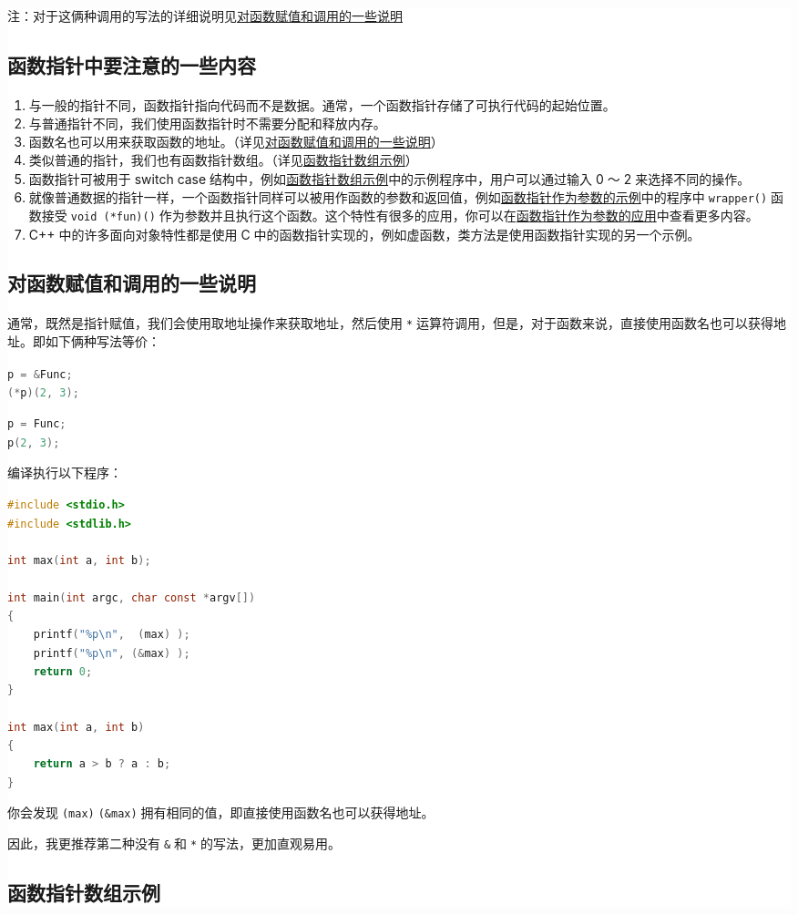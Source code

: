 注：对于这俩种调用的写法的详细说明见[对函数赋值和调用的一些说明](#对函数赋值和调用的一些说明)

## 函数指针中要注意的一些内容

1. 与一般的指针不同，函数指针指向代码而不是数据。通常，一个函数指针存储了可执行代码的起始位置。
2. 与普通指针不同，我们使用函数指针时不需要分配和释放内存。
3. 函数名也可以用来获取函数的地址。（详见[对函数赋值和调用的一些说明](#对函数赋值和调用的一些说明)）
4. 类似普通的指针，我们也有函数指针数组。（详见[函数指针数组示例](#函数指针数组示例)）
5. 函数指针可被用于 switch case 结构中，例如[函数指针数组示例](#函数指针数组示例)中的示例程序中，用户可以通过输入 0 ～ 2 来选择不同的操作。
6. 就像普通数据的指针一样，一个函数指针同样可以被用作函数的参数和返回值，例如[函数指针作为参数的示例](#函数指针作为参数的示例)中的程序中 `wrapper()` 函数接受 `void (*fun)()` 作为参数并且执行这个函数。这个特性有很多的应用，你可以在[函数指针作为参数的应用](#函数指针作为参数的应用)中查看更多内容。
7. C++ 中的许多面向对象特性都是使用 C 中的函数指针实现的，例如虚函数，类方法是使用函数指针实现的另一个示例。

## 对函数赋值和调用的一些说明

通常，既然是指针赋值，我们会使用取地址操作来获取地址，然后使用 `*` 运算符调用，但是，对于函数来说，直接使用函数名也可以获得地址。即如下俩种写法等价：

```c
p = &Func;
(*p)(2, 3);
```

```c
p = Func;
p(2, 3);
```

编译执行以下程序：

```c
#include <stdio.h>
#include <stdlib.h>

int max(int a, int b);

int main(int argc, char const *argv[])
{
    printf("%p\n",  (max) );
    printf("%p\n", (&max) );
    return 0;
}

int max(int a, int b)
{
    return a > b ? a : b;
}
```

你会发现 `(max)` `(&max)` 拥有相同的值，即直接使用函数名也可以获得地址。

因此，我更推荐第二种没有 `&` 和 `*` 的写法，更加直观易用。

## 函数指针数组示例
